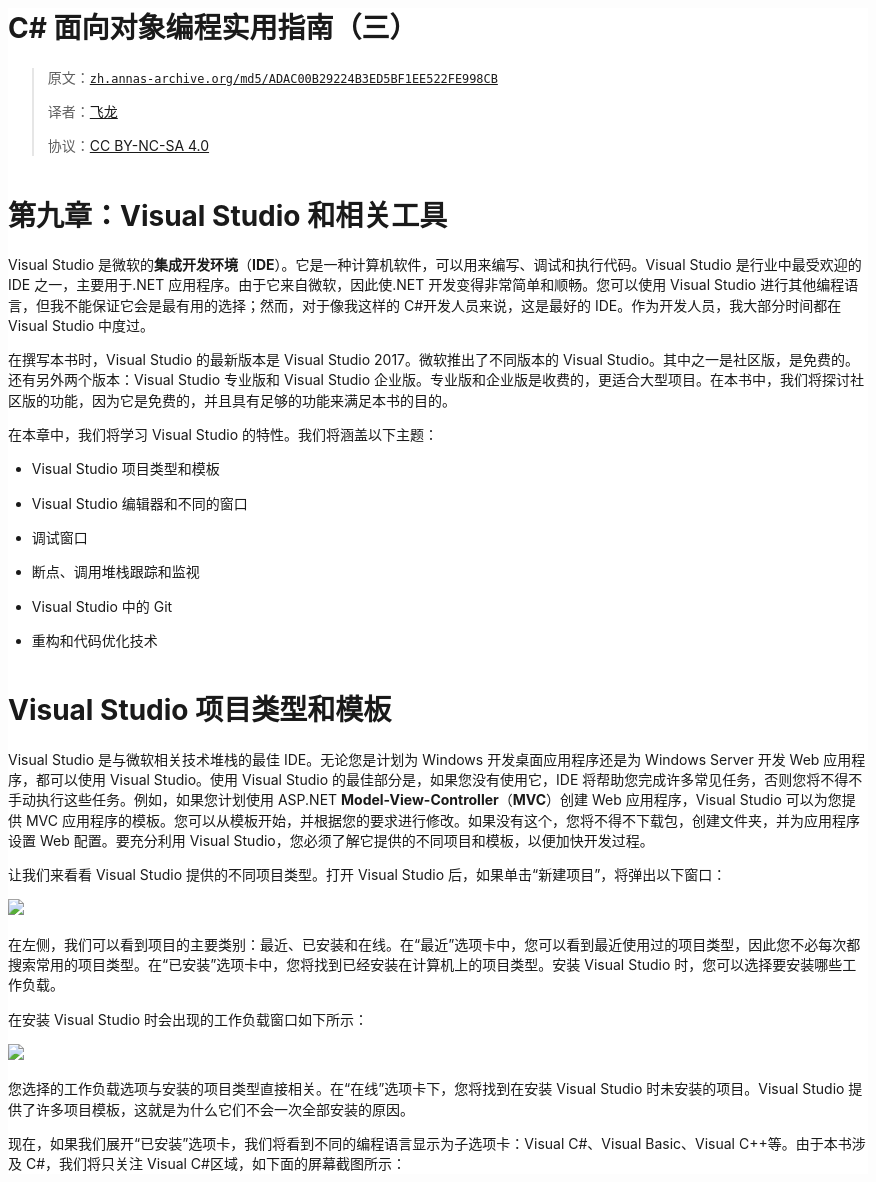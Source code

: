 # C# 面向对象编程实用指南（三）

> 原文：[`zh.annas-archive.org/md5/ADAC00B29224B3ED5BF1EE522FE998CB`](https://zh.annas-archive.org/md5/ADAC00B29224B3ED5BF1EE522FE998CB)
> 
> 译者：[飞龙](https://github.com/wizardforcel)
> 
> 协议：[CC BY-NC-SA 4.0](http://creativecommons.org/licenses/by-nc-sa/4.0/)

# 第九章：Visual Studio 和相关工具

Visual Studio 是微软的**集成开发环境**（**IDE**）。它是一种计算机软件，可以用来编写、调试和执行代码。Visual Studio 是行业中最受欢迎的 IDE 之一，主要用于.NET 应用程序。由于它来自微软，因此使.NET 开发变得非常简单和顺畅。您可以使用 Visual Studio 进行其他编程语言，但我不能保证它会是最有用的选择；然而，对于像我这样的 C#开发人员来说，这是最好的 IDE。作为开发人员，我大部分时间都在 Visual Studio 中度过。

在撰写本书时，Visual Studio 的最新版本是 Visual Studio 2017。微软推出了不同版本的 Visual Studio。其中之一是社区版，是免费的。还有另外两个版本：Visual Studio 专业版和 Visual Studio 企业版。专业版和企业版是收费的，更适合大型项目。在本书中，我们将探讨社区版的功能，因为它是免费的，并且具有足够的功能来满足本书的目的。

在本章中，我们将学习 Visual Studio 的特性。我们将涵盖以下主题：

+   Visual Studio 项目类型和模板

+   Visual Studio 编辑器和不同的窗口

+   调试窗口

+   断点、调用堆栈跟踪和监视

+   Visual Studio 中的 Git

+   重构和代码优化技术

# Visual Studio 项目类型和模板

Visual Studio 是与微软相关技术堆栈的最佳 IDE。无论您是计划为 Windows 开发桌面应用程序还是为 Windows Server 开发 Web 应用程序，都可以使用 Visual Studio。使用 Visual Studio 的最佳部分是，如果您没有使用它，IDE 将帮助您完成许多常见任务，否则您将不得不手动执行这些任务。例如，如果您计划使用 ASP.NET **Model-View-Controller**（**MVC**）创建 Web 应用程序，Visual Studio 可以为您提供 MVC 应用程序的模板。您可以从模板开始，并根据您的要求进行修改。如果没有这个，您将不得不下载包，创建文件夹，并为应用程序设置 Web 配置。要充分利用 Visual Studio，您必须了解它提供的不同项目和模板，以便加快开发过程。

让我们来看看 Visual Studio 提供的不同项目类型。打开 Visual Studio 后，如果单击“新建项目”，将弹出以下窗口：

![](https://github.com/OpenDocCN/freelearn-csharp-zh/raw/master/docs/hsn-oop-cs/img/6483b062-3e94-4810-82fd-024b9d769227.png)

在左侧，我们可以看到项目的主要类别：最近、已安装和在线。在“最近”选项卡中，您可以看到最近使用过的项目类型，因此您不必每次都搜索常用的项目类型。在“已安装”选项卡中，您将找到已经安装在计算机上的项目类型。安装 Visual Studio 时，您可以选择要安装哪些工作负载。

在安装 Visual Studio 时会出现的工作负载窗口如下所示：

![](https://github.com/OpenDocCN/freelearn-csharp-zh/raw/master/docs/hsn-oop-cs/img/fc58e654-17d5-4442-acd0-74c2eac96931.png)

您选择的工作负载选项与安装的项目类型直接相关。在“在线”选项卡下，您将找到在安装 Visual Studio 时未安装的项目。Visual Studio 提供了许多项目模板，这就是为什么它们不会一次全部安装的原因。

现在，如果我们展开“已安装”选项卡，我们将看到不同的编程语言显示为子选项卡：Visual C#、Visual Basic、Visual C++等。由于本书涉及 C#，我们将只关注 Visual C#区域，如下面的屏幕截图所示：
